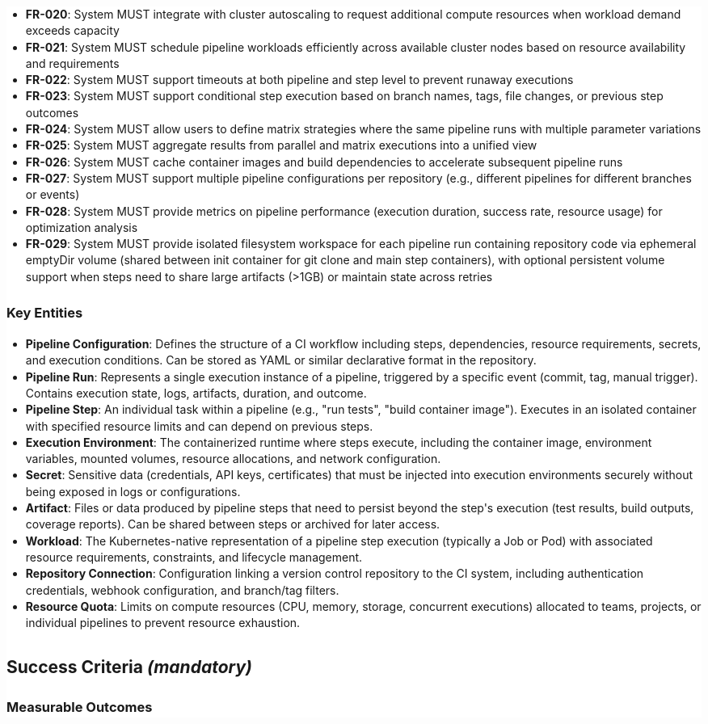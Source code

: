 - **FR-020**: System MUST integrate with cluster autoscaling to request additional compute resources when workload demand exceeds capacity
- **FR-021**: System MUST schedule pipeline workloads efficiently across available cluster nodes based on resource availability and requirements
- **FR-022**: System MUST support timeouts at both pipeline and step level to prevent runaway executions
- **FR-023**: System MUST support conditional step execution based on branch names, tags, file changes, or previous step outcomes
- **FR-024**: System MUST allow users to define matrix strategies where the same pipeline runs with multiple parameter variations
- **FR-025**: System MUST aggregate results from parallel and matrix executions into a unified view
- **FR-026**: System MUST cache container images and build dependencies to accelerate subsequent pipeline runs
- **FR-027**: System MUST support multiple pipeline configurations per repository (e.g., different pipelines for different branches or events)
- **FR-028**: System MUST provide metrics on pipeline performance (execution duration, success rate, resource usage) for optimization analysis
- **FR-029**: System MUST provide isolated filesystem workspace for each pipeline run containing repository code via ephemeral emptyDir volume (shared between init container for git clone and main step containers), with optional persistent volume support when steps need to share large artifacts (>1GB) or maintain state across retries

### Key Entities

- **Pipeline Configuration**: Defines the structure of a CI workflow including steps, dependencies, resource requirements, secrets, and execution conditions. Can be stored as YAML or similar declarative format in the repository.
- **Pipeline Run**: Represents a single execution instance of a pipeline, triggered by a specific event (commit, tag, manual trigger). Contains execution state, logs, artifacts, duration, and outcome.
- **Pipeline Step**: An individual task within a pipeline (e.g., "run tests", "build container image"). Executes in an isolated container with specified resource limits and can depend on previous steps.
- **Execution Environment**: The containerized runtime where steps execute, including the container image, environment variables, mounted volumes, resource allocations, and network configuration.
- **Secret**: Sensitive data (credentials, API keys, certificates) that must be injected into execution environments securely without being exposed in logs or configurations.
- **Artifact**: Files or data produced by pipeline steps that need to persist beyond the step's execution (test results, build outputs, coverage reports). Can be shared between steps or archived for later access.
- **Workload**: The Kubernetes-native representation of a pipeline step execution (typically a Job or Pod) with associated resource requirements, constraints, and lifecycle management.
- **Repository Connection**: Configuration linking a version control repository to the CI system, including authentication credentials, webhook configuration, and branch/tag filters.
- **Resource Quota**: Limits on compute resources (CPU, memory, storage, concurrent executions) allocated to teams, projects, or individual pipelines to prevent resource exhaustion.

## Success Criteria *(mandatory)*

### Measurable Outcomes
